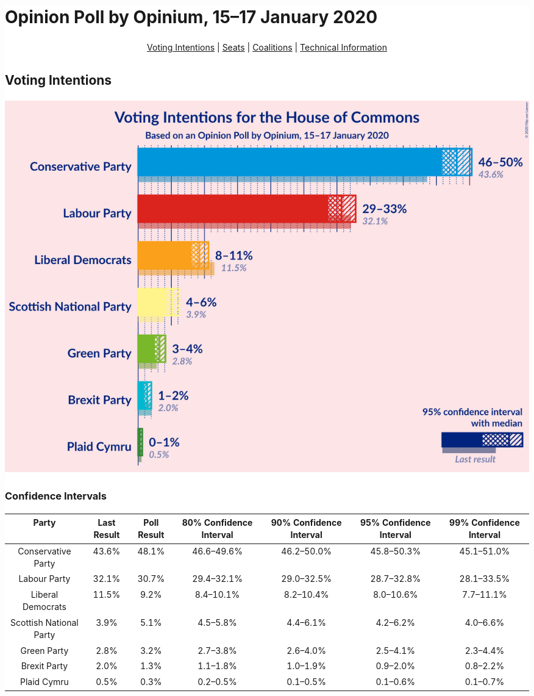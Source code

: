 # Opinion Poll by Opinium, 15–17 January 2020

<p align="center"><a href="#voting-intentions">Voting Intentions</a> | <a href="#seats">Seats</a> | <a href="#coalitions">Coalitions</a> | <a href="#technical-information">Technical Information</a></p>

## Voting Intentions

![Graph with voting intentions not yet produced](2020-01-17-Opinium.png "Voting Intentions")

### Confidence Intervals

| Party | Last Result | Poll Result | 80% Confidence Interval | 90% Confidence Interval | 95% Confidence Interval | 99% Confidence Interval |
|:-----:|:-----------:|:-----------:|:-----------------------:|:-----------------------:|:-----------------------:|:-----------------------:|
| Conservative Party | 43.6% | 48.1% | 46.6–49.6% |46.2–50.0% |45.8–50.3% |45.1–51.0% |
| Labour Party | 32.1% | 30.7% | 29.4–32.1% |29.0–32.5% |28.7–32.8% |28.1–33.5% |
| Liberal Democrats | 11.5% | 9.2% | 8.4–10.1% |8.2–10.4% |8.0–10.6% |7.7–11.1% |
| Scottish National Party | 3.9% | 5.1% | 4.5–5.8% |4.4–6.1% |4.2–6.2% |4.0–6.6% |
| Green Party | 2.8% | 3.2% | 2.7–3.8% |2.6–4.0% |2.5–4.1% |2.3–4.4% |
| Brexit Party | 2.0% | 1.3% | 1.1–1.8% |1.0–1.9% |0.9–2.0% |0.8–2.2% |
| Plaid Cymru | 0.5% | 0.3% | 0.2–0.5% |0.1–0.5% |0.1–0.6% |0.1–0.7% |
